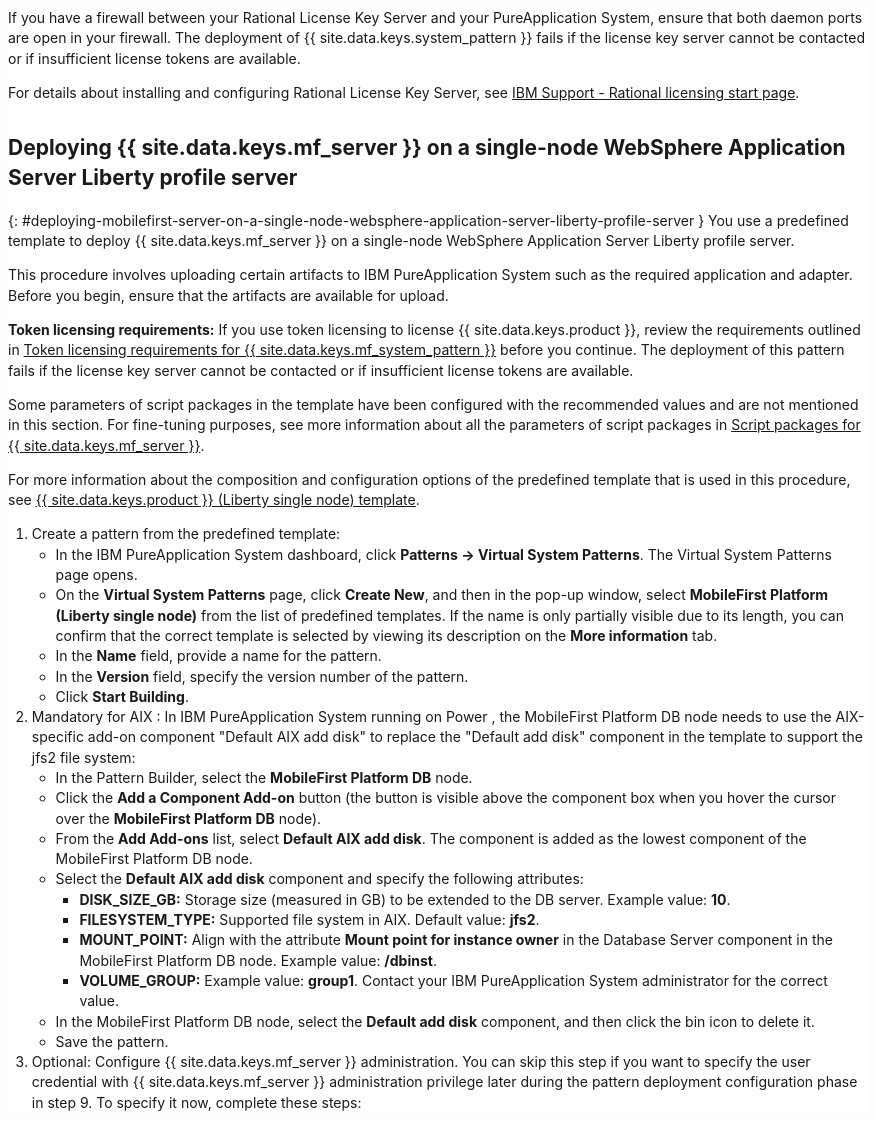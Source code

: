 If you have a firewall between your Rational License Key Server and your PureApplication System, ensure that both daemon ports are open in your firewall.
The deployment of {{ site.data.keys.system_pattern }} fails if the license key server cannot be contacted or if insufficient license tokens are available.

For details about installing and configuring Rational License Key Server, see [IBM Support - Rational licensing start page](http://www.ibm.com/software/rational/support/licensing/).

## Deploying {{ site.data.keys.mf_server }} on a single-node WebSphere Application Server Liberty profile server
{: #deploying-mobilefirst-server-on-a-single-node-websphere-application-server-liberty-profile-server }
You use a predefined template to deploy {{ site.data.keys.mf_server }} on a single-node WebSphere  Application Server Liberty profile server.

This procedure involves uploading certain artifacts to IBM  PureApplication  System such as the required application and adapter. Before you begin, ensure that the artifacts are available for upload.

**Token licensing requirements:** If you use token licensing to license {{ site.data.keys.product }}, review the requirements outlined in [Token licensing requirements for {{ site.data.keys.mf_system_pattern }}](#token-licensing-requirements-for-mobilefirst-system-pattern) before you continue. The deployment of this pattern fails if the license key server cannot be contacted or if insufficient license tokens are available.

Some parameters of script packages in the template have been configured with the recommended values and are not mentioned in this section. For fine-tuning purposes, see more information about all the parameters of script packages in [Script packages for {{ site.data.keys.mf_server }}](#script-packages-for-mobilefirst-server).

For more information about the composition and configuration options of the predefined template that is used in this procedure, see [{{ site.data.keys.product }} (Liberty single node) template](#mobilefirst-foundation-liberty-single-node-template).

1. Create a pattern from the predefined template:
    * In the IBM PureApplication System dashboard, click **Patterns → Virtual System Patterns**. The Virtual System Patterns page opens.
    * On the **Virtual System Patterns** page, click **Create New**, and then in the pop-up window, select **MobileFirst Platform (Liberty single node)** from the list of predefined templates. If the name is only partially visible due to its length, you can confirm that the correct template is selected by viewing its description on the **More information** tab.
    * In the **Name** field, provide a name for the pattern.
    * In the **Version** field, specify the version number of the pattern.
    * Click **Start Building**.
2. Mandatory for AIX : In IBM PureApplication System running on Power , the MobileFirst Platform DB node needs to use the AIX-specific add-on component "Default AIX add disk" to replace the "Default add disk" component in the template to support the jfs2 file system:
    * In the Pattern Builder, select the **MobileFirst Platform DB** node.
    * Click the **Add a Component Add-on** button (the button is visible above the component box when you hover the cursor over the **MobileFirst Platform DB** node).
    * From the **Add Add-ons** list, select **Default AIX add disk**. The component is added as the lowest component of the MobileFirst Platform DB node.
    * Select the **Default AIX add disk** component and specify the following attributes:
        * **DISK_SIZE_GB:** Storage size (measured in GB) to be extended to the DB server. Example value: **10**.
        * **FILESYSTEM_TYPE:** Supported file system in AIX. Default value: **jfs2**.
        * **MOUNT_POINT:** Align with the attribute **Mount point for instance owner** in the Database Server component in the MobileFirst Platform DB node. Example value: **/dbinst**.
        * **VOLUME_GROUP:** Example value: **group1**. Contact your IBM PureApplication System administrator for the correct value.
    * In the MobileFirst Platform DB node, select the **Default add disk** component, and then click the bin icon to delete it.
    * Save the pattern.
3. Optional: Configure {{ site.data.keys.mf_server }} administration. You can skip this step if you want to specify the user credential with {{ site.data.keys.mf_server }} administration privilege later during the pattern deployment configuration phase in step 9. To specify it now, complete these steps: